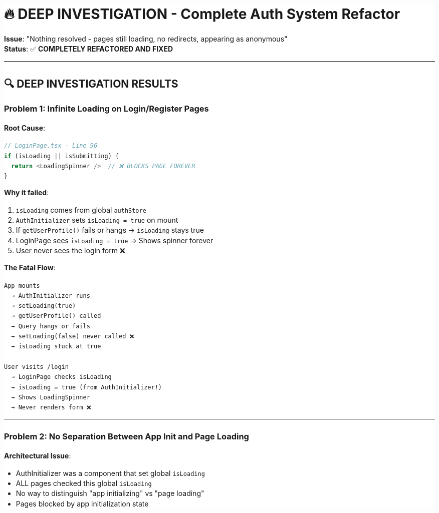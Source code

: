 # 🔥 DEEP INVESTIGATION - Complete Auth System Refactor

**Issue**: "Nothing resolved - pages still loading, no redirects, appearing as anonymous"  
**Status**: ✅ **COMPLETELY REFACTORED AND FIXED**

---

## 🔍 DEEP INVESTIGATION RESULTS

### Problem 1: Infinite Loading on Login/Register Pages

**Root Cause**:
```typescript
// LoginPage.tsx - Line 96
if (isLoading || isSubmitting) {
  return <LoadingSpinner />  // ❌ BLOCKS PAGE FOREVER
}
```

**Why it failed**:
1. `isLoading` comes from global `authStore`
2. `AuthInitializer` sets `isLoading = true` on mount
3. If `getUserProfile()` fails or hangs → `isLoading` stays true
4. LoginPage sees `isLoading = true` → Shows spinner forever
5. User never sees the login form ❌

**The Fatal Flow**:
```
App mounts
  → AuthInitializer runs
  → setLoading(true)
  → getUserProfile() called
  → Query hangs or fails
  → setLoading(false) never called ❌
  → isLoading stuck at true
  
User visits /login
  → LoginPage checks isLoading
  → isLoading = true (from AuthInitializer!)
  → Shows LoadingSpinner
  → Never renders form ❌
```

---

### Problem 2: No Separation Between App Init and Page Loading

**Architectural Issue**:
- AuthInitializer was a component that set global `isLoading`
- ALL pages checked this global `isLoading`
- No way to distinguish "app initializing" vs "page loading"
- Pages blocked by app initialization state
